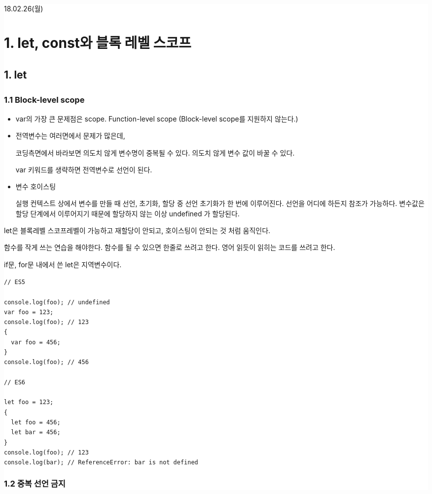 18.02.26(월)



# 1.  let, const와 블록 레벨 스코프

## 1. let

### 1.1 Block-level scope



- var의 가장 큰 문제점은 scope. Function-level scope (Block-level scope를 지원하지 않는다.)


- 전역변수는 여러면에서 문제가 많은데, 

  코딩측면에서 바라보면 의도치 않게 변수명이 중복될 수 있다. 의도치 않게 변수 값이 바꿀 수 있다.

  var 키워드를 생략하면 전역변수로 선언이 된다. 

- 변수 호이스팅 

  실행 컨텍스트 상에서 변수를 만들 때 선언, 초기화, 할당 중 선언 초기화가 한 번에 이루어진다. 선언을 어디에 하든지 참조가 가능하다. 변수값은 할당 단계에서 이루어지기 때문에 할당하지 않는 이상 undefined 가 할당된다.

let은 블록레벨 스코프레벨이 가능하고 재할당이 안되고, 호이스팅이 안되는 것 처럼 움직인다. 

함수를 작게 쓰는 연습을 해야한다. 함수를 될 수 있으면 한줄로 쓰려고 한다. 영어 읽듯이 읽히는 코드를 쓰려고 한다. 

if문, for문 내에서 쓴 let은 지역변수이다. 

```
// ES5

console.log(foo); // undefined
var foo = 123;
console.log(foo); // 123
{
  var foo = 456;
}
console.log(foo); // 456

// ES6

let foo = 123;
{
  let foo = 456;
  let bar = 456;
}
console.log(foo); // 123
console.log(bar); // ReferenceError: bar is not defined
```



### 1.2 중복 선언 금지
